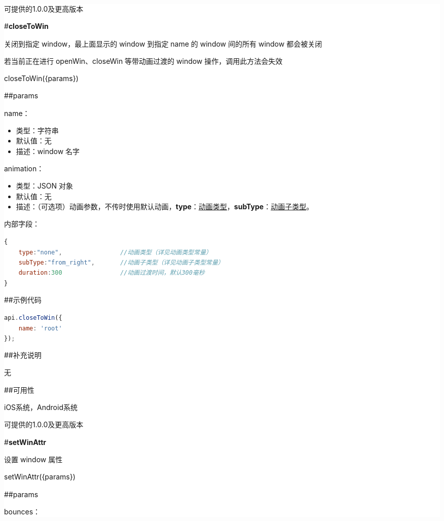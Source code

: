 可提供的1.0.0及更高版本


#**closeToWin**<div id="13"></div>

关闭到指定 window，最上面显示的 window 到指定 name 的 window 间的所有 window 都会被关闭

若当前正在进行 openWin、closeWin 等带动画过渡的 window 操作，调用此方法会失效

closeToWin({params})

##params

name：

- 类型：字符串
- 默认值：无
- 描述：window 名字

animation：

- 类型：JSON 对象
- 默认值：无
- 描述：（可选项）动画参数，不传时使用默认动画，**type**：[动画类型](!Constant#b6)，**subType**：[动画子类型](!Constant#b8)。

内部字段：

```js
{
    type:"none",                //动画类型（详见动画类型常量）
    subType:"from_right",       //动画子类型（详见动画子类型常量）
    duration:300                //动画过渡时间，默认300毫秒
}
```

##示例代码

```js
api.closeToWin({
	name: 'root'
});
```

##补充说明

无

##可用性

iOS系统，Android系统

可提供的1.0.0及更高版本


#**setWinAttr**<div id="48"></div>

设置 window 属性

setWinAttr({params})

##params

bounces：
